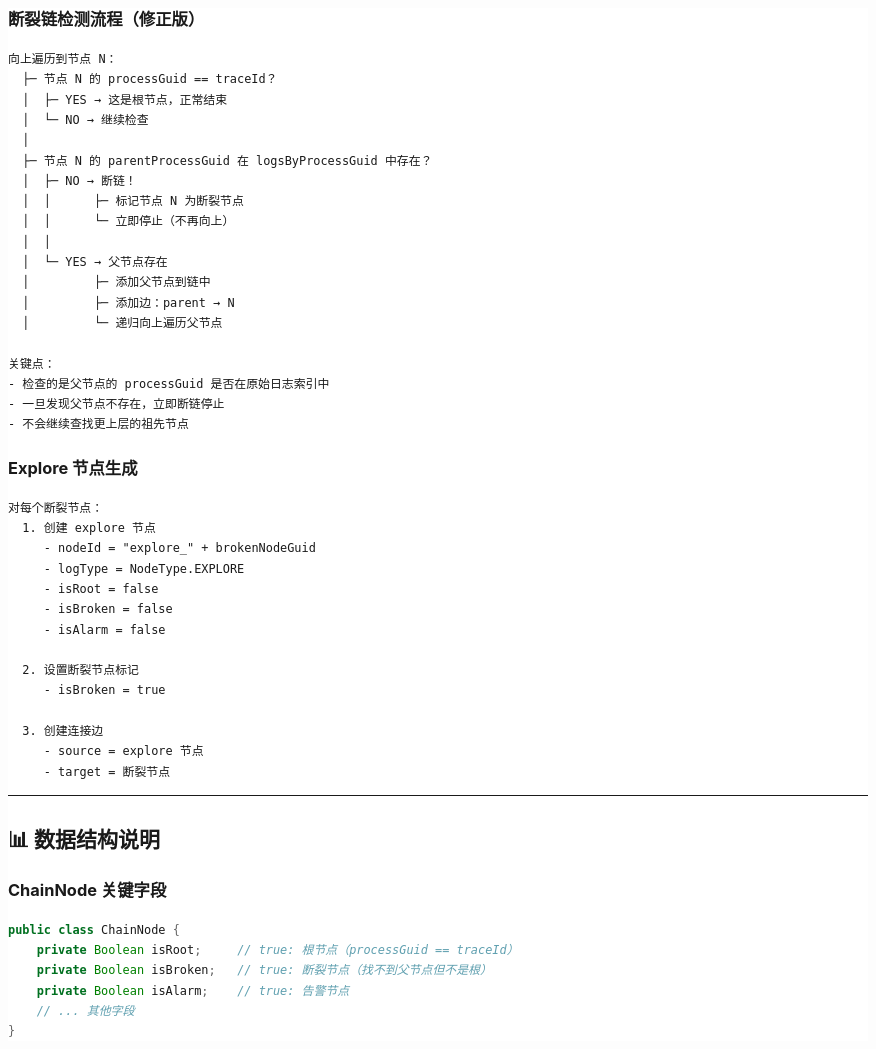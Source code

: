 ### 断裂链检测流程（修正版）

```
向上遍历到节点 N：
  ├─ 节点 N 的 processGuid == traceId？
  │  ├─ YES → 这是根节点，正常结束
  │  └─ NO → 继续检查
  │
  ├─ 节点 N 的 parentProcessGuid 在 logsByProcessGuid 中存在？
  │  ├─ NO → 断链！
  │  │      ├─ 标记节点 N 为断裂节点
  │  │      └─ 立即停止（不再向上）
  │  │
  │  └─ YES → 父节点存在
  │         ├─ 添加父节点到链中
  │         ├─ 添加边：parent → N
  │         └─ 递归向上遍历父节点

关键点：
- 检查的是父节点的 processGuid 是否在原始日志索引中
- 一旦发现父节点不存在，立即断链停止
- 不会继续查找更上层的祖先节点
```

### Explore 节点生成

```
对每个断裂节点：
  1. 创建 explore 节点
     - nodeId = "explore_" + brokenNodeGuid
     - logType = NodeType.EXPLORE
     - isRoot = false
     - isBroken = false
     - isAlarm = false
  
  2. 设置断裂节点标记
     - isBroken = true
  
  3. 创建连接边
     - source = explore 节点
     - target = 断裂节点
```

---

## 📊 数据结构说明

### ChainNode 关键字段

```java
public class ChainNode {
    private Boolean isRoot;     // true: 根节点（processGuid == traceId）
    private Boolean isBroken;   // true: 断裂节点（找不到父节点但不是根）
    private Boolean isAlarm;    // true: 告警节点
    // ... 其他字段
}
```

